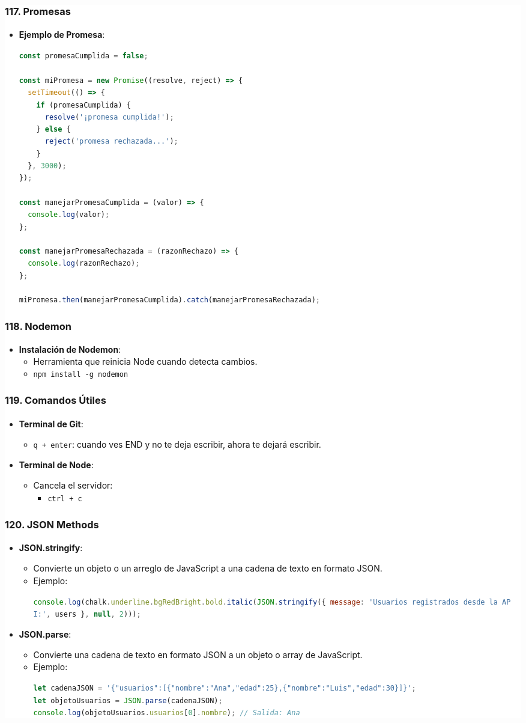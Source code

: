 ### 117. Promesas

- **Ejemplo de Promesa**:
  ```js
  const promesaCumplida = false;

  const miPromesa = new Promise((resolve, reject) => {
    setTimeout(() => {
      if (promesaCumplida) {
        resolve('¡promesa cumplida!');
      } else {
        reject('promesa rechazada...');
      }
    }, 3000);
  });

  const manejarPromesaCumplida = (valor) => {
    console.log(valor);
  };
  
  const manejarPromesaRechazada = (razonRechazo) => {
    console.log(razonRechazo);
  };

  miPromesa.then(manejarPromesaCumplida).catch(manejarPromesaRechazada);
  ```

### 118. Nodemon

- **Instalación de Nodemon**:
  - Herramienta que reinicia Node cuando detecta cambios.
  - `npm install -g nodemon`

### 119. Comandos Útiles

- **Terminal de Git**:
  - `q + enter`: cuando ves END y no te deja escribir, ahora te dejará escribir.

- **Terminal de Node**:
  - Cancela el servidor:
    - `ctrl + c`

### 120. JSON Methods

- **JSON.stringify**:
  - Convierte un objeto o un arreglo de JavaScript a una cadena de texto en formato JSON.
  - Ejemplo:
    ```js
    console.log(chalk.underline.bgRedBright.bold.italic(JSON.stringify({ message: 'Usuarios registrados desde la API:', users }, null, 2)));
    ```

- **JSON.parse**:
  - Convierte una cadena de texto en formato JSON a un objeto o array de JavaScript.
  - Ejemplo:
    ```js
    let cadenaJSON = '{"usuarios":[{"nombre":"Ana","edad":25},{"nombre":"Luis","edad":30}]}';
    let objetoUsuarios = JSON.parse(cadenaJSON);
    console.log(objetoUsuarios.usuarios[0].nombre); // Salida: Ana
    ```

